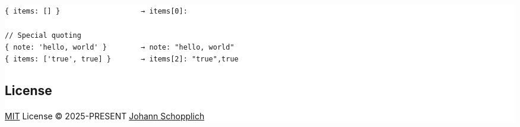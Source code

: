 ```
{ items: [] }                   → items[0]:

// Special quoting
{ note: 'hello, world' }        → note: "hello, world"
{ items: ['true', true] }       → items[2]: "true",true
```

## License

[MIT](./LICENSE) License © 2025-PRESENT [Johann Schopplich](https://github.com/johannschopplich)
